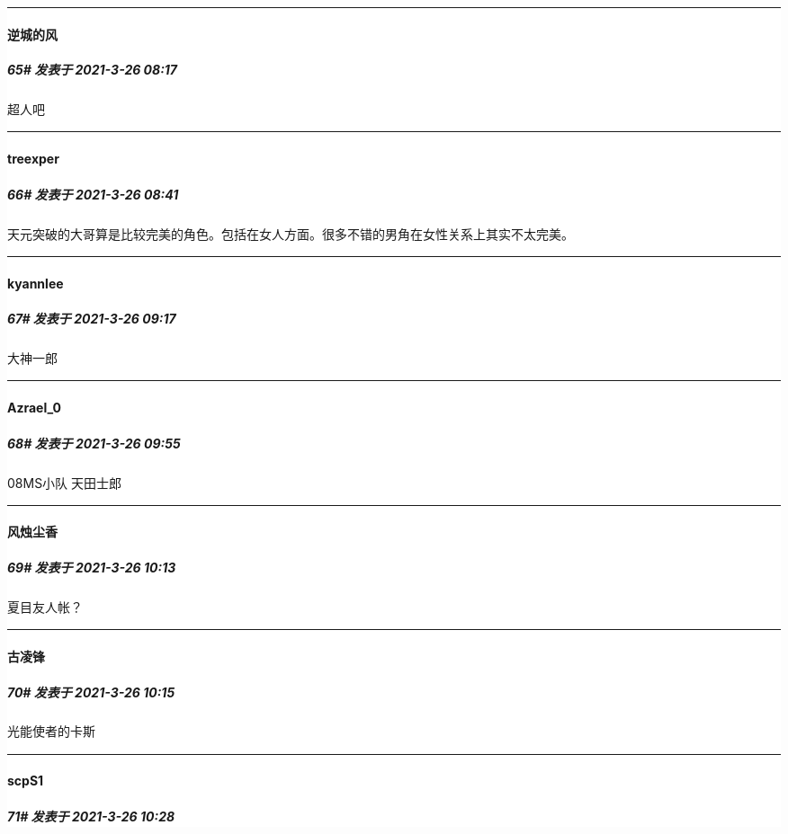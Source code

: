 
-----

####  逆城的风  
##### 65#       发表于 2021-3-26 08:17


超人吧


-----

####  treexper  
##### 66#       发表于 2021-3-26 08:41


天元突破的大哥算是比较完美的角色。包括在女人方面。很多不错的男角在女性关系上其实不太完美。


-----

####  kyannlee  
##### 67#       发表于 2021-3-26 09:17


大神一郎


-----

####  Azrael_0  
##### 68#       发表于 2021-3-26 09:55


08MS小队 天田士郎


-----

####  风烛尘香  
##### 69#       发表于 2021-3-26 10:13


夏目友人帐？


-----

####  古凌锋  
##### 70#       发表于 2021-3-26 10:15


光能使者的卡斯


-----

####  scpS1  
##### 71#       发表于 2021-3-26 10:28
